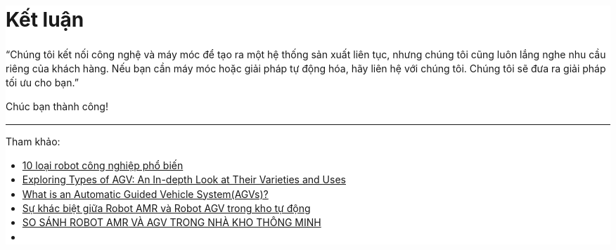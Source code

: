 # Kết luận

“Chúng tôi kết nối công nghệ và máy móc để tạo ra một hệ thống sản xuất liên tục, nhưng chúng tôi cũng luôn lắng nghe nhu cầu riêng của khách hàng. Nếu bạn cần máy móc hoặc giải pháp tự động hóa, hãy liên hệ với chúng tôi. Chúng tôi sẽ đưa ra giải pháp tối ưu cho bạn.”

Chúc bạn thành công!

-----
Tham khảo:
- [10 loại robot công nghiệp phổ biến](https://zamon.vn/10-loai-robot-cong-nghiep/)
- [Exploring Types of AGV: An In-depth Look at Their Varieties and Uses](https://www.agvnetwork.com/types-of-automated-guided-vehicles)
- [What is an Automatic Guided Vehicle System(AGVs)?](https://medium.com/@akashkoringa/what-is-an-automatic-guided-vehicle-system-agvs-acbebb1b7d9e)
- [Sự khác biệt giữa Robot AMR và Robot AGV trong kho tự động](https://youtu.be/qdJ50r2DNHk)
- [SO SÁNH ROBOT AMR VÀ AGV TRONG NHÀ KHO THÔNG MINH](https://tanhungha.com.vn/so-sanh-robot-amr-va-agv-trong-nha-kho-thong-minh-n683.html)
- []()